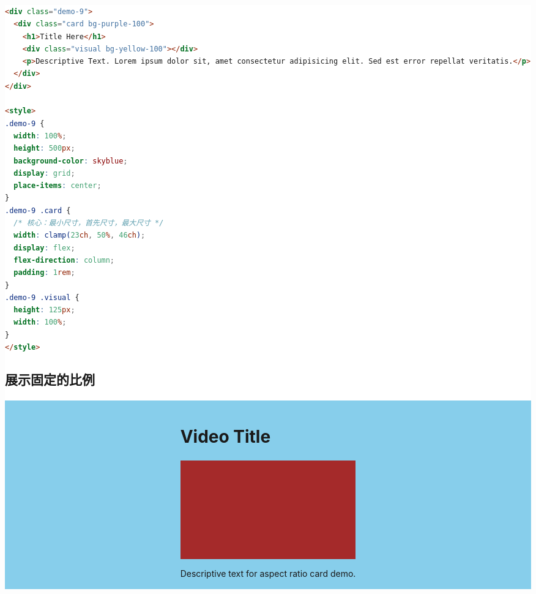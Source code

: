 ```html
<div class="demo-9">
  <div class="card bg-purple-100">
    <h1>Title Here</h1>
    <div class="visual bg-yellow-100"></div>
    <p>Descriptive Text. Lorem ipsum dolor sit, amet consectetur adipisicing elit. Sed est error repellat veritatis.</p>
  </div>
</div>

<style>
.demo-9 {
  width: 100%;
  height: 500px;
  background-color: skyblue;
  display: grid;
  place-items: center;
}
.demo-9 .card {
  /* 核心：最小尺寸，首先尺寸，最大尺寸 */
  width: clamp(23ch, 50%, 46ch);
  display: flex;
  flex-direction: column;
  padding: 1rem;
}
.demo-9 .visual {
  height: 125px;
  width: 100%;
}
</style>
```

## 展示固定的比例

<div class="demo-10">
  <div class="card blue">
    <h1>Video Title</h1>
    <div class="visual green"></div>
    <p>Descriptive text for aspect ratio card demo.</p>
  </div>
</div>

<style>
.demo-10 {
  display: grid;
  place-items: center;
  background-color: skyblue;
}

.demo-10 .visual {
  /* 核心：保持 16：9 的宽高比 */
  aspect-ratio: 16 / 9;
  background-color: brown;
}
